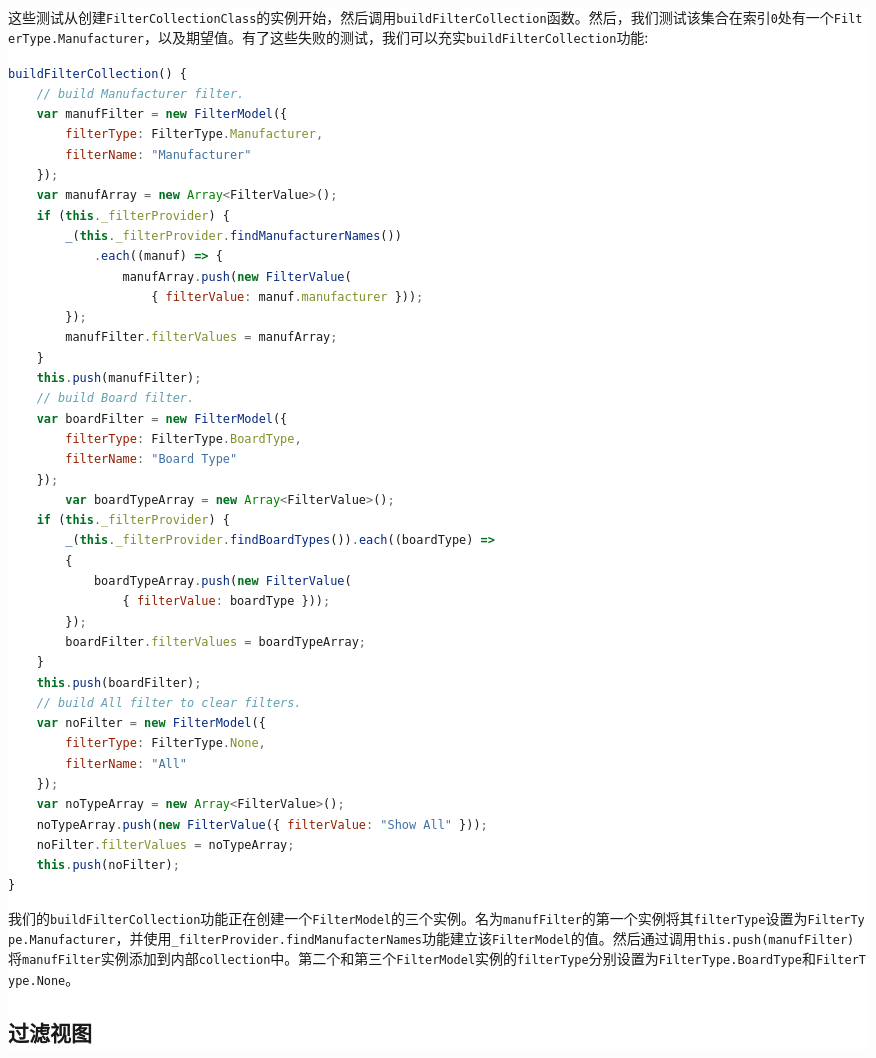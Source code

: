 这些测试从创建`FilterCollectionClass`的实例开始，然后调用`buildFilterCollection`函数。然后，我们测试该集合在索引`0`处有一个`FilterType.Manufacturer`，以及期望值。有了这些失败的测试，我们可以充实`buildFilterCollection`功能:

```js
buildFilterCollection() {
    // build Manufacturer filter.
    var manufFilter = new FilterModel({
        filterType: FilterType.Manufacturer,
        filterName: "Manufacturer"
    });
    var manufArray = new Array<FilterValue>();
    if (this._filterProvider) {
        _(this._filterProvider.findManufacturerNames())
            .each((manuf) => {
                manufArray.push(new FilterValue(
                    { filterValue: manuf.manufacturer }));
        });
        manufFilter.filterValues = manufArray;
    }
    this.push(manufFilter);
    // build Board filter.
    var boardFilter = new FilterModel({
        filterType: FilterType.BoardType,
        filterName: "Board Type"
    });
        var boardTypeArray = new Array<FilterValue>();
    if (this._filterProvider) {
        _(this._filterProvider.findBoardTypes()).each((boardType) =>
        {
            boardTypeArray.push(new FilterValue(
                { filterValue: boardType }));
        });
        boardFilter.filterValues = boardTypeArray;
    }
    this.push(boardFilter);
    // build All filter to clear filters.
    var noFilter = new FilterModel({
        filterType: FilterType.None,
        filterName: "All"
    });
    var noTypeArray = new Array<FilterValue>();
    noTypeArray.push(new FilterValue({ filterValue: "Show All" }));
    noFilter.filterValues = noTypeArray;
    this.push(noFilter);
}
```

我们的`buildFilterCollection`功能正在创建一个`FilterModel`的三个实例。名为`manufFilter`的第一个实例将其`filterType`设置为`FilterType.Manufacturer`，并使用`_filterProvider.findManufacterNames`功能建立该`FilterModel`的值。然后通过调用`this.push(manufFilter)`将`manufFilter`实例添加到内部`collection`中。第二个和第三个`FilterModel`实例的`filterType`分别设置为`FilterType.BoardType`和`FilterType.None`。

## 过滤视图
